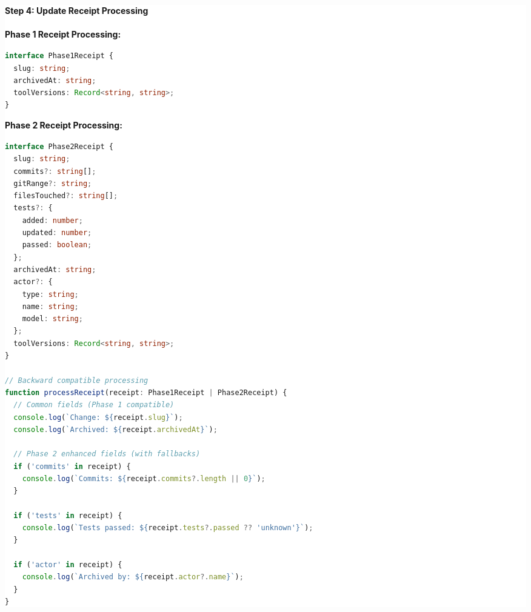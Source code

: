 #### Step 4: Update Receipt Processing

**Phase 1 Receipt Processing:**
```typescript
interface Phase1Receipt {
  slug: string;
  archivedAt: string;
  toolVersions: Record<string, string>;
}
```

**Phase 2 Receipt Processing:**
```typescript
interface Phase2Receipt {
  slug: string;
  commits?: string[];
  gitRange?: string;
  filesTouched?: string[];
  tests?: {
    added: number;
    updated: number;
    passed: boolean;
  };
  archivedAt: string;
  actor?: {
    type: string;
    name: string;
    model: string;
  };
  toolVersions: Record<string, string>;
}

// Backward compatible processing
function processReceipt(receipt: Phase1Receipt | Phase2Receipt) {
  // Common fields (Phase 1 compatible)
  console.log(`Change: ${receipt.slug}`);
  console.log(`Archived: ${receipt.archivedAt}`);
  
  // Phase 2 enhanced fields (with fallbacks)
  if ('commits' in receipt) {
    console.log(`Commits: ${receipt.commits?.length || 0}`);
  }
  
  if ('tests' in receipt) {
    console.log(`Tests passed: ${receipt.tests?.passed ?? 'unknown'}`);
  }
  
  if ('actor' in receipt) {
    console.log(`Archived by: ${receipt.actor?.name}`);
  }
}
```
